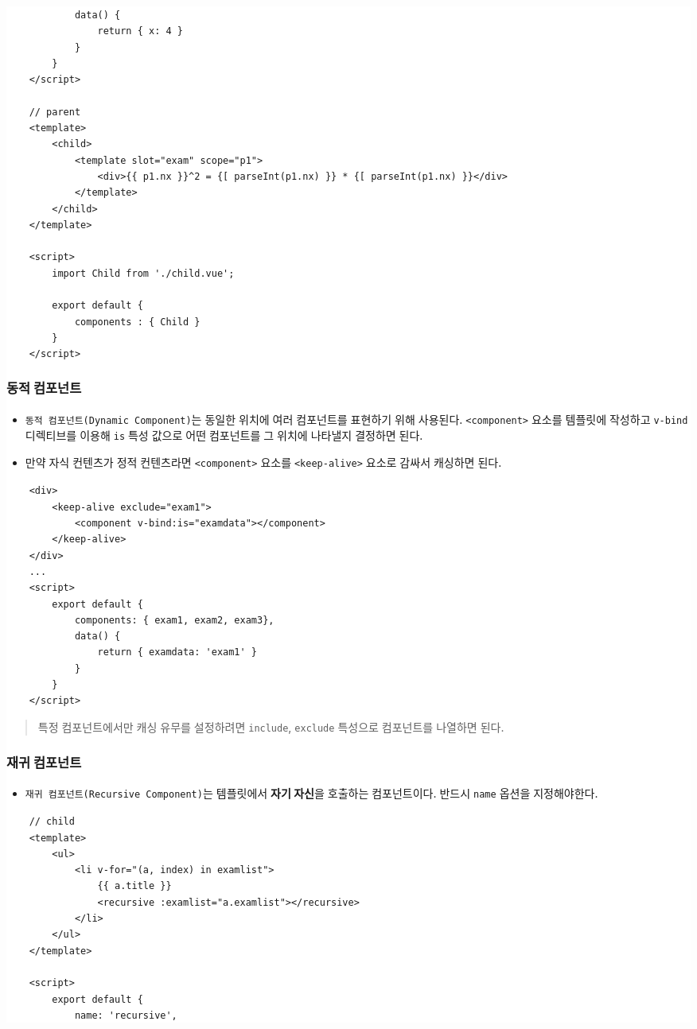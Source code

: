 ~~~
            data() {
                return { x: 4 }
            }
        }
    </script>
    
    // parent
    <template>
        <child>
            <template slot="exam" scope="p1">
                <div>{{ p1.nx }}^2 = {[ parseInt(p1.nx) }} * {[ parseInt(p1.nx) }}</div>
            </template>
        </child>
    </template>
    
    <script>
        import Child from './child.vue';
        
        export default {
            components : { Child }
        }
    </script>
~~~

### 동적 컴포넌트
- `동적 컴포넌트(Dynamic Component)`는 동일한 위치에 여러 컴포넌트를 표현하기 위해 사용된다.
`<component>` 요소를 템플릿에 작성하고 `v-bind` 디렉티브를 이용해 `is` 특성 값으로 어떤 컴포넌트를 그 위치에 나타낼지 결정하면 된다.

- 만약 자식 컨텐츠가 정적 컨텐츠라면 `<component>` 요소를 `<keep-alive>` 요소로 감싸서 캐싱하면 된다.
~~~
    <div>
        <keep-alive exclude="exam1">
            <component v-bind:is="examdata"></component>
        </keep-alive>
    </div>
    ...
    <script>
        export default {
            components: { exam1, exam2, exam3},
            data() {
                return { examdata: 'exam1' }
            }
        }
    </script>
~~~
> 특정 컴포넌트에서만 캐싱 유무를 설정하려면 `include`, `exclude` 특성으로 컴포넌트를 나열하면 된다.

### 재귀 컴포넌트
- `재귀 컴포넌트(Recursive Component)`는 템플릿에서 **자기 자신**을 호출하는 컴포넌트이다. 반드시 `name` 옵션을 지정해야한다.
~~~
    // child
    <template>
        <ul>
            <li v-for="(a, index) in examlist">
                {{ a.title }}
                <recursive :examlist="a.examlist"></recursive>
            </li>
        </ul>
    </template>
    
    <script>
        export default {
            name: 'recursive',
~~~